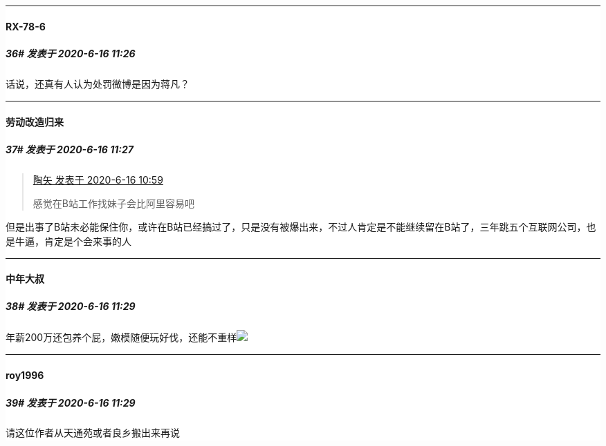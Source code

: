 





*****

####  RX-78-6  
##### 36#       发表于 2020-6-16 11:26




话说，还真有人认为处罚微博是因为蒋凡？







*****

####  劳动改造归来  
##### 37#       发表于 2020-6-16 11:27



<blockquote><a href="httphttps://bbs.saraba1st.com/2b/forum.php?mod=redirect&amp;goto=findpost&amp;pid=47823326&amp;ptid=1941981" target="_blank">陶矢 发表于 2020-6-16 10:59</a>

感觉在B站工作找妹子会比阿里容易吧</blockquote>
但是出事了B站未必能保住你，或许在B站已经搞过了，只是没有被爆出来，不过人肯定是不能继续留在B站了，三年跳五个互联网公司，也是牛逼，肯定是个会来事的人







*****

####  中年大叔  
##### 38#       发表于 2020-6-16 11:29




年薪200万还包养个屁，嫩模随便玩好伐，还能不重样<img src="https://static.saraba1st.com/image/smiley/face2017/065.png" referrerpolicy="no-referrer">







*****

####  roy1996  
##### 39#       发表于 2020-6-16 11:29




请这位作者从天通苑或者良乡搬出来再说


